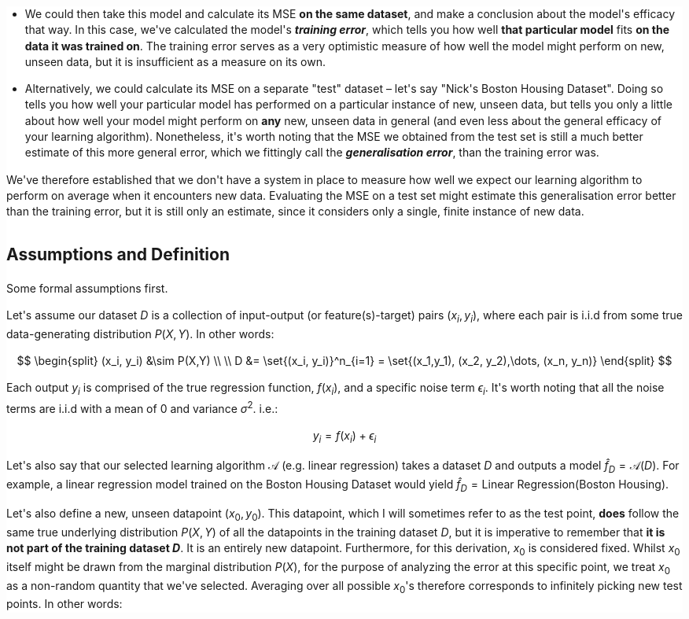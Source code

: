- We could then take this model and calculate its MSE **on the same dataset**, and make a conclusion about the model's efficacy that way. In this case, we've calculated the model's ***training error***, which tells you how well **that particular model** fits **on the data it was trained on**. The training error serves as a very optimistic measure of how well the model might perform on new, unseen data, but it is insufficient as a measure on its own. 

- Alternatively, we could calculate its MSE on a separate "test" dataset – let's say "Nick's Boston Housing Dataset". Doing so tells you how well your particular model has performed on a particular instance of new, unseen data, but tells you only a little about how well your model might perform on **any** new, unseen data in general (and even less about the general efficacy of your learning algorithm). Nonetheless, it's worth noting that the MSE we obtained from the test set is still a much better estimate of this more general error, which we fittingly call the ***generalisation error***, than the training error was. 

We've therefore established that we don't have a system in place to measure how well we expect our learning algorithm to perform on average when it encounters new data. Evaluating the MSE on a test set might estimate this generalisation error better than the training error, but it is still only an estimate, since it considers only a single, finite instance of new data. 

## Assumptions and Definition

Some formal assumptions first. 

Let's assume our dataset $D$ is a collection of input-output (or feature(s)-target) pairs $(x_i, y_i)$, where each pair is i.i.d from some true data-generating distribution $P(X,Y)$. In other words:

$$
\begin{split}
(x_i, y_i) &\sim P(X,Y)  \\ \\ 
D &= \set{(x_i, y_i)}^n_{i=1} = \set{(x_1,y_1), (x_2, y_2),\dots, (x_n, y_n)} 
\end{split}
$$

Each output $y_i$ is comprised of the true regression function, $f(x_i)$, and a specific noise term $\epsilon_i$. 
It's worth noting that all the noise terms are i.i.d with a mean of 0 and variance $\sigma^2$. i.e.:

$$
y_i = f(x_i) + \epsilon_i
$$

Let's also say that our selected learning algorithm $\mathcal{A}$ (e.g. linear regression) takes a dataset $D$ and outputs a model $\hat{f}_D = \mathcal{A}(D)$. For example, a linear regression model trained on the Boston Housing Dataset would yield $\hat{f}_D = \text{Linear Regression}(\text{Boston Housing})$. 

Let's also define a new, unseen datapoint $(x_0, y_0)$. This datapoint, which I will sometimes refer to as the test point, **does** follow the same true underlying distribution $P(X,Y)$ of all the datapoints in the training dataset $D$, but it is imperative to remember that **it is not part of the training dataset $D$**. It is an entirely new datapoint. Furthermore, for this derivation, $x_0$ is considered fixed. Whilst $x_0$ itself might be drawn from the marginal distribution $P(X)$, for the purpose of analyzing the error at this specific point, we treat $x_0$ as a non-random quantity that we've selected. Averaging over all possible $x_0$'s therefore corresponds to infinitely picking new test points. In other words:
